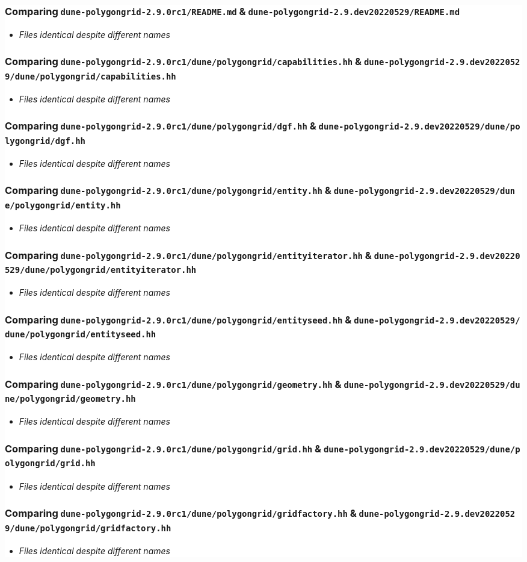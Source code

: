 ### Comparing `dune-polygongrid-2.9.0rc1/README.md` & `dune-polygongrid-2.9.dev20220529/README.md`

 * *Files identical despite different names*

### Comparing `dune-polygongrid-2.9.0rc1/dune/polygongrid/capabilities.hh` & `dune-polygongrid-2.9.dev20220529/dune/polygongrid/capabilities.hh`

 * *Files identical despite different names*

### Comparing `dune-polygongrid-2.9.0rc1/dune/polygongrid/dgf.hh` & `dune-polygongrid-2.9.dev20220529/dune/polygongrid/dgf.hh`

 * *Files identical despite different names*

### Comparing `dune-polygongrid-2.9.0rc1/dune/polygongrid/entity.hh` & `dune-polygongrid-2.9.dev20220529/dune/polygongrid/entity.hh`

 * *Files identical despite different names*

### Comparing `dune-polygongrid-2.9.0rc1/dune/polygongrid/entityiterator.hh` & `dune-polygongrid-2.9.dev20220529/dune/polygongrid/entityiterator.hh`

 * *Files identical despite different names*

### Comparing `dune-polygongrid-2.9.0rc1/dune/polygongrid/entityseed.hh` & `dune-polygongrid-2.9.dev20220529/dune/polygongrid/entityseed.hh`

 * *Files identical despite different names*

### Comparing `dune-polygongrid-2.9.0rc1/dune/polygongrid/geometry.hh` & `dune-polygongrid-2.9.dev20220529/dune/polygongrid/geometry.hh`

 * *Files identical despite different names*

### Comparing `dune-polygongrid-2.9.0rc1/dune/polygongrid/grid.hh` & `dune-polygongrid-2.9.dev20220529/dune/polygongrid/grid.hh`

 * *Files identical despite different names*

### Comparing `dune-polygongrid-2.9.0rc1/dune/polygongrid/gridfactory.hh` & `dune-polygongrid-2.9.dev20220529/dune/polygongrid/gridfactory.hh`

 * *Files identical despite different names*
